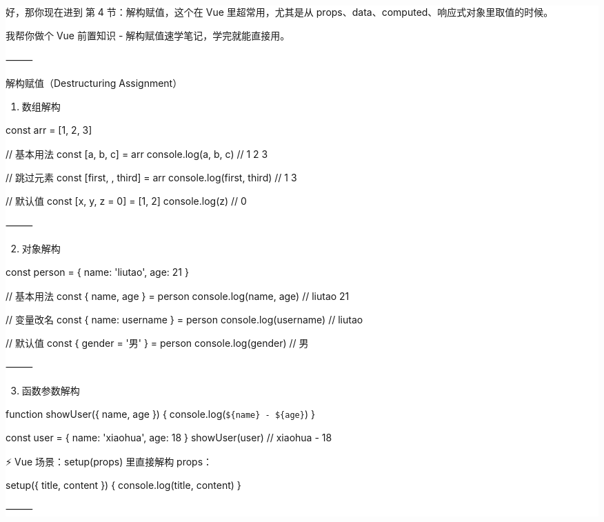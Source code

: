 好，那你现在进到 第 4 节：解构赋值，这个在 Vue 里超常用，尤其是从 props、data、computed、响应式对象里取值的时候。

我帮你做个 Vue 前置知识 - 解构赋值速学笔记，学完就能直接用。

⸻

解构赋值（Destructuring Assignment）

1. 数组解构

const arr = [1, 2, 3]

// 基本用法
const [a, b, c] = arr
console.log(a, b, c) // 1 2 3

// 跳过元素
const [first, , third] = arr
console.log(first, third) // 1 3

// 默认值
const [x, y, z = 0] = [1, 2]
console.log(z) // 0

⸻

2. 对象解构

const person = { name: 'liutao', age: 21 }

// 基本用法
const { name, age } = person
console.log(name, age) // liutao 21

// 变量改名
const { name: username } = person
console.log(username) // liutao

// 默认值
const { gender = '男' } = person
console.log(gender) // 男

⸻

3. 函数参数解构

function showUser({ name, age }) {
console.log(`${name} - ${age}`)
}

const user = { name: 'xiaohua', age: 18 }
showUser(user) // xiaohua - 18

⚡ Vue 场景：setup(props) 里直接解构 props：

setup({ title, content }) {
console.log(title, content)
}

⸻
